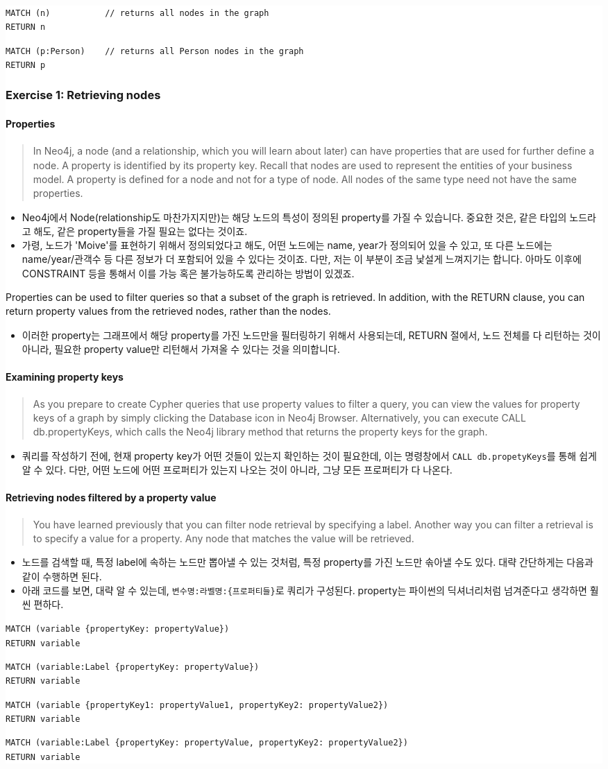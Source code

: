 ```
MATCH (n)           // returns all nodes in the graph
RETURN n
```

```
MATCH (p:Person)    // returns all Person nodes in the graph
RETURN p
```


### Exercise 1: Retrieving nodes

#### Properties

> In Neo4j, a node (and a relationship, which you will learn about later) can have properties that are used for further define a node. A property is identified by its property key. Recall that nodes are used to represent the entities of your business model. A property is defined for a node and not for a type of node. All nodes of the same type need not have the same properties.
- Neo4j에서 Node(relationship도 마찬가지지만)는 해당 노드의 특성이 정의된 property를 가질 수 있습니다. 중요한 것은, 같은 타입의 노드라고 해도, 같은 property들을 가질 필요는 없다는 것이죠. 
- 가령, 노드가 'Moive'를 표현하기 위해서 정의되었다고 해도, 어떤 노드에는 name, year가 정의되어 있을 수 있고, 또 다른 노드에는 name/year/관객수 등 다른 정보가 더 포함되어 있을 수 있다는 것이죠. 다만, 저는 이 부분이 조금 낯설게 느껴지기는 합니다. 아마도 이후에 CONSTRAINT 등을 통해서 이를 가능 혹은 불가능하도록 관리하는 방법이 있겠죠.


Properties can be used to filter queries so that a subset of the graph is retrieved. In addition, with the RETURN clause, you can return property values from the retrieved nodes, rather than the nodes.
- 이러한 property는 그래프에서 해당 property를 가진 노드만을 필터링하기 위해서 사용되는데, RETURN 절에서, 노드 전체를 다 리턴하는 것이 아니라, 필요한 property value만 리턴해서 가져올 수 있다는 것을 의미합니다.


#### Examining property keys

> As you prepare to create Cypher queries that use property values to filter a query, you can view the values for property keys of a graph by simply clicking the Database icon in Neo4j Browser. Alternatively, you can execute CALL db.propertyKeys, which calls the Neo4j library method that returns the property keys for the graph.
- 쿼리를 작성하기 전에, 현재 property key가 어떤 것들이 있는지 확인하는 것이 필요한데, 이는 명령창에서 `CALL db.propetyKeys`를 통해 쉽게 알 수 있다. 다만, 어떤 노드에 어떤 프로퍼티가 있는지 나오는 것이 아니라, 그냥 모든 프로퍼티가 다 나온다.

#### Retrieving nodes filtered by a property value

> You have learned previously that you can filter node retrieval by specifying a label. Another way you can filter a retrieval is to specify a value for a property. Any node that matches the value will be retrieved.
- 노드를 검색할 때, 특정 label에 속하는 노드만 뽑아낼 수 있는 것처럼, 특정 property를 가진 노드만 솎아낼 수도 있다. 대략 간단하게는 다음과 같이 수행하면 된다.
- 아래 코드를 보면, 대략 알 수 있는데, `변수명:라벨명:{프로퍼티들}`로 쿼리가 구성된다. property는 파이썬의 딕셔너리처럼 넘겨준다고 생각하면 훨씬 편하다. 

```
MATCH (variable {propertyKey: propertyValue})
RETURN variable
```
```
MATCH (variable:Label {propertyKey: propertyValue})
RETURN variable
```
```
MATCH (variable {propertyKey1: propertyValue1, propertyKey2: propertyValue2})
RETURN variable
```
```
MATCH (variable:Label {propertyKey: propertyValue, propertyKey2: propertyValue2})
RETURN variable
```
